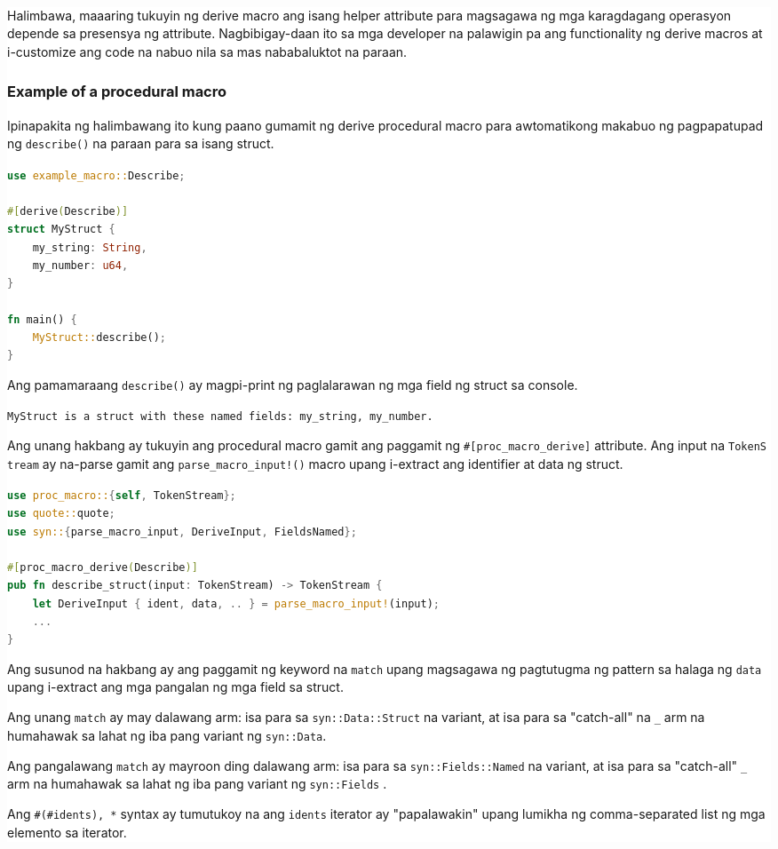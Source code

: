 Halimbawa, maaaring tukuyin ng derive macro ang isang helper attribute para magsagawa ng mga karagdagang operasyon depende sa presensya ng attribute. Nagbibigay-daan ito sa mga developer na palawigin pa ang functionality ng derive macros at i-customize ang code na nabuo nila sa mas nababaluktot na paraan.

### Example of a procedural macro

Ipinapakita ng halimbawang ito kung paano gumamit ng derive procedural macro para awtomatikong makabuo ng pagpapatupad ng `describe()` na paraan para sa isang struct.

```rust
use example_macro::Describe;

#[derive(Describe)]
struct MyStruct {
    my_string: String,
    my_number: u64,
}

fn main() {
    MyStruct::describe();
}
```

Ang pamamaraang `describe()` ay magpi-print ng paglalarawan ng mga field ng struct sa console.

```text
MyStruct is a struct with these named fields: my_string, my_number.
```

Ang unang hakbang ay tukuyin ang procedural macro gamit ang paggamit ng `#[proc_macro_derive]` attribute. Ang input na `TokenStream` ay na-parse gamit ang `parse_macro_input!()` macro upang i-extract ang identifier at data ng struct.

```rust
use proc_macro::{self, TokenStream};
use quote::quote;
use syn::{parse_macro_input, DeriveInput, FieldsNamed};

#[proc_macro_derive(Describe)]
pub fn describe_struct(input: TokenStream) -> TokenStream {
    let DeriveInput { ident, data, .. } = parse_macro_input!(input);
    ...
}
```

Ang susunod na hakbang ay ang paggamit ng keyword na `match` upang magsagawa ng pagtutugma ng pattern sa halaga ng `data` upang i-extract ang mga pangalan ng mga field sa struct.

Ang unang `match` ay may dalawang arm: isa para sa `syn::Data::Struct` na variant, at isa para sa "catch-all" na `_` arm na humahawak sa lahat ng iba pang variant ng `syn::Data`.

Ang pangalawang `match` ay mayroon ding dalawang arm: isa para sa `syn::Fields::Named` na variant, at isa para sa "catch-all" `_` arm na humahawak sa lahat ng iba pang variant ng `syn::Fields` .

Ang `#(#idents), *` syntax ay tumutukoy na ang `idents` iterator ay "papalawakin" upang lumikha ng comma-separated list ng mga elemento sa iterator.
